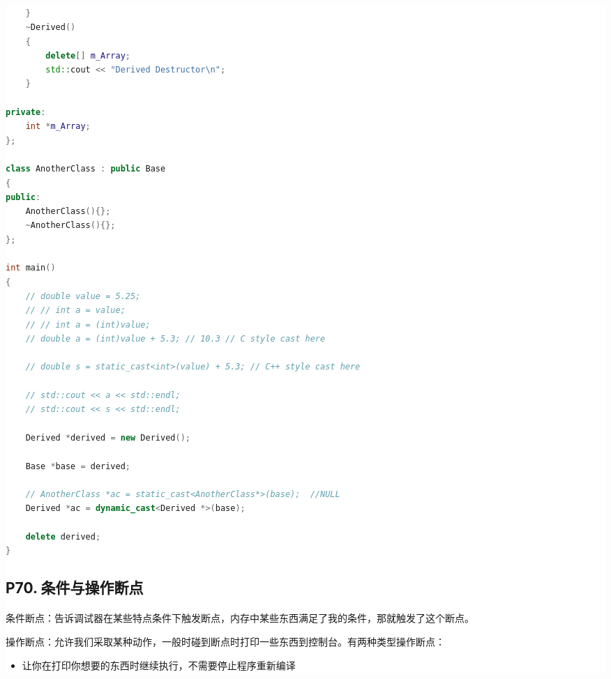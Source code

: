 ```cpp
    }
    ~Derived()
    {
        delete[] m_Array;
        std::cout << "Derived Destructor\n";
    }

private:
    int *m_Array;
};

class AnotherClass : public Base
{
public:
    AnotherClass(){};
    ~AnotherClass(){};
};

int main()
{
    // double value = 5.25;
    // // int a = value;
    // // int a = (int)value;
    // double a = (int)value + 5.3; // 10.3 // C style cast here

    // double s = static_cast<int>(value) + 5.3; // C++ style cast here

    // std::cout << a << std::endl;
    // std::cout << s << std::endl;

    Derived *derived = new Derived();

    Base *base = derived;

    // AnotherClass *ac = static_cast<AnotherClass*>(base);  //NULL
    Derived *ac = dynamic_cast<Derived *>(base);

    delete derived;
}
```

## P70. 条件与操作断点

条件断点：告诉调试器在某些特点条件下触发断点，内存中某些东西满足了我的条件，那就触发了这个断点。

操作断点：允许我们采取某种动作，一般时碰到断点时打印一些东西到控制台。有两种类型操作断点：

- 让你在打印你想要的东西时继续执行，不需要停止程序重新编译
